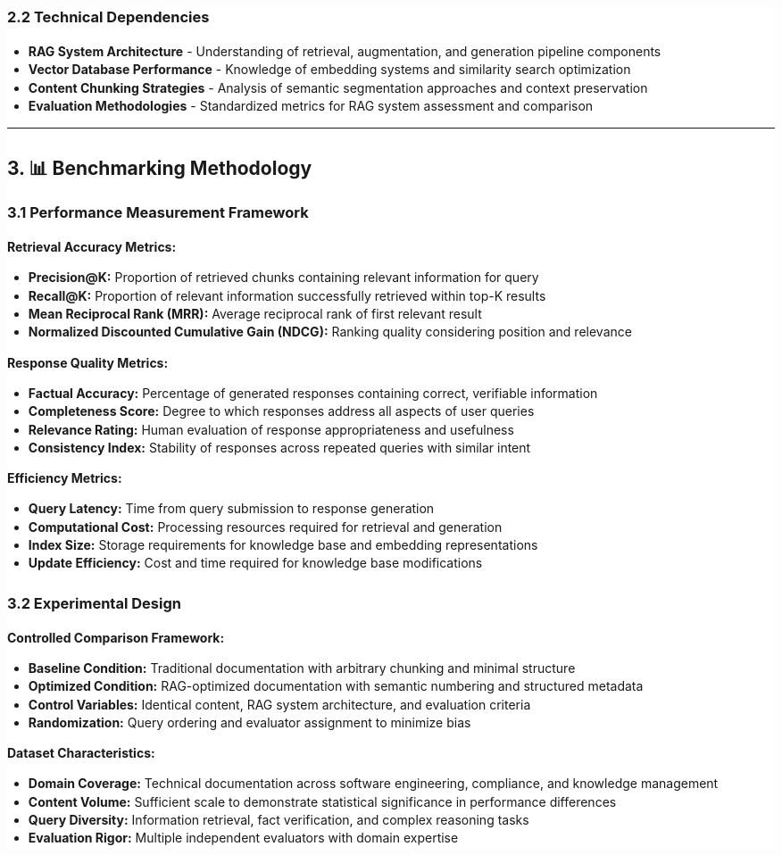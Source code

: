 ### **2.2 Technical Dependencies**

- **RAG System Architecture** - Understanding of retrieval, augmentation, and generation pipeline components
- **Vector Database Performance** - Knowledge of embedding systems and similarity search optimization
- **Content Chunking Strategies** - Analysis of semantic segmentation approaches and context preservation
- **Evaluation Methodologies** - Standardized metrics for RAG system assessment and comparison

---

## **3. 📊 Benchmarking Methodology**

### **3.1 Performance Measurement Framework**

**Retrieval Accuracy Metrics:**

- **Precision@K:** Proportion of retrieved chunks containing relevant information for query
- **Recall@K:** Proportion of relevant information successfully retrieved within top-K results
- **Mean Reciprocal Rank (MRR):** Average reciprocal rank of first relevant result
- **Normalized Discounted Cumulative Gain (NDCG):** Ranking quality considering position and relevance

**Response Quality Metrics:**

- **Factual Accuracy:** Percentage of generated responses containing correct, verifiable information
- **Completeness Score:** Degree to which responses address all aspects of user queries
- **Relevance Rating:** Human evaluation of response appropriateness and usefulness
- **Consistency Index:** Stability of responses across repeated queries with similar intent

**Efficiency Metrics:**

- **Query Latency:** Time from query submission to response generation
- **Computational Cost:** Processing resources required for retrieval and generation
- **Index Size:** Storage requirements for knowledge base and embedding representations
- **Update Efficiency:** Cost and time required for knowledge base modifications

### **3.2 Experimental Design**

**Controlled Comparison Framework:**

- **Baseline Condition:** Traditional documentation with arbitrary chunking and minimal structure
- **Optimized Condition:** RAG-optimized documentation with semantic numbering and structured metadata
- **Control Variables:** Identical content, RAG system architecture, and evaluation criteria
- **Randomization:** Query ordering and evaluator assignment to minimize bias

**Dataset Characteristics:**

- **Domain Coverage:** Technical documentation across software engineering, compliance, and knowledge management
- **Content Volume:** Sufficient scale to demonstrate statistical significance in performance differences
- **Query Diversity:** Information retrieval, fact verification, and complex reasoning tasks
- **Evaluation Rigor:** Multiple independent evaluators with domain expertise

